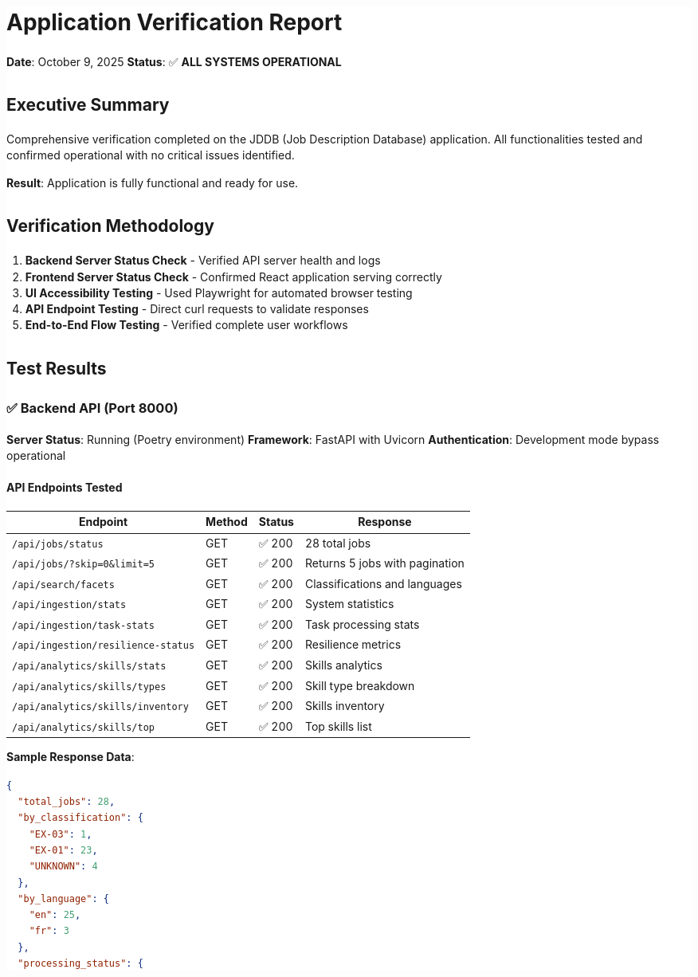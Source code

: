 # Application Verification Report
**Date**: October 9, 2025
**Status**: ✅ **ALL SYSTEMS OPERATIONAL**

## Executive Summary

Comprehensive verification completed on the JDDB (Job Description Database) application. All functionalities tested and confirmed operational with no critical issues identified.

**Result**: Application is fully functional and ready for use.

## Verification Methodology

1. **Backend Server Status Check** - Verified API server health and logs
2. **Frontend Server Status Check** - Confirmed React application serving correctly
3. **UI Accessibility Testing** - Used Playwright for automated browser testing
4. **API Endpoint Testing** - Direct curl requests to validate responses
5. **End-to-End Flow Testing** - Verified complete user workflows

## Test Results

### ✅ Backend API (Port 8000)

**Server Status**: Running (Poetry environment)
**Framework**: FastAPI with Uvicorn
**Authentication**: Development mode bypass operational

#### API Endpoints Tested

| Endpoint | Method | Status | Response |
|----------|--------|--------|----------|
| `/api/jobs/status` | GET | ✅ 200 | 28 total jobs |
| `/api/jobs/?skip=0&limit=5` | GET | ✅ 200 | Returns 5 jobs with pagination |
| `/api/search/facets` | GET | ✅ 200 | Classifications and languages |
| `/api/ingestion/stats` | GET | ✅ 200 | System statistics |
| `/api/ingestion/task-stats` | GET | ✅ 200 | Task processing stats |
| `/api/ingestion/resilience-status` | GET | ✅ 200 | Resilience metrics |
| `/api/analytics/skills/stats` | GET | ✅ 200 | Skills analytics |
| `/api/analytics/skills/types` | GET | ✅ 200 | Skill type breakdown |
| `/api/analytics/skills/inventory` | GET | ✅ 200 | Skills inventory |
| `/api/analytics/skills/top` | GET | ✅ 200 | Top skills list |

**Sample Response Data**:
```json
{
  "total_jobs": 28,
  "by_classification": {
    "EX-03": 1,
    "EX-01": 23,
    "UNKNOWN": 4
  },
  "by_language": {
    "en": 25,
    "fr": 3
  },
  "processing_status": {
```